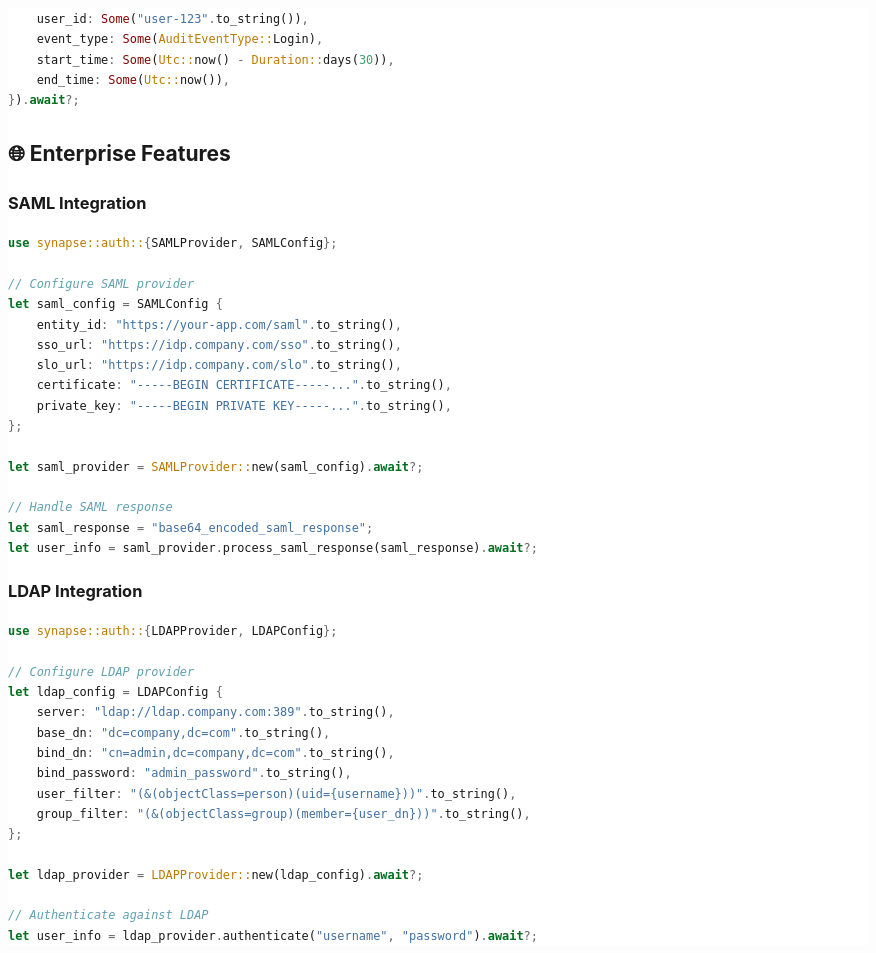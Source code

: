 ```rust
    user_id: Some("user-123".to_string()),
    event_type: Some(AuditEventType::Login),
    start_time: Some(Utc::now() - Duration::days(30)),
    end_time: Some(Utc::now()),
}).await?;
```

## 🌐 Enterprise Features

### SAML Integration

```rust
use synapse::auth::{SAMLProvider, SAMLConfig};

// Configure SAML provider
let saml_config = SAMLConfig {
    entity_id: "https://your-app.com/saml".to_string(),
    sso_url: "https://idp.company.com/sso".to_string(),
    slo_url: "https://idp.company.com/slo".to_string(),
    certificate: "-----BEGIN CERTIFICATE-----...".to_string(),
    private_key: "-----BEGIN PRIVATE KEY-----...".to_string(),
};

let saml_provider = SAMLProvider::new(saml_config).await?;

// Handle SAML response
let saml_response = "base64_encoded_saml_response";
let user_info = saml_provider.process_saml_response(saml_response).await?;
```

### LDAP Integration

```rust
use synapse::auth::{LDAPProvider, LDAPConfig};

// Configure LDAP provider
let ldap_config = LDAPConfig {
    server: "ldap://ldap.company.com:389".to_string(),
    base_dn: "dc=company,dc=com".to_string(),
    bind_dn: "cn=admin,dc=company,dc=com".to_string(),
    bind_password: "admin_password".to_string(),
    user_filter: "(&(objectClass=person)(uid={username}))".to_string(),
    group_filter: "(&(objectClass=group)(member={user_dn}))".to_string(),
};

let ldap_provider = LDAPProvider::new(ldap_config).await?;

// Authenticate against LDAP
let user_info = ldap_provider.authenticate("username", "password").await?;
```
